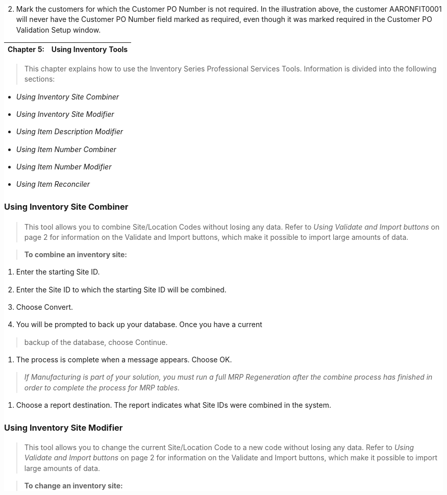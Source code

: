 2.  Mark the customers for which the Customer PO Number is not required. In the
    illustration above, the customer AARONFIT0001 will never have the Customer
    PO Number field marked as required, even though it was marked required in
    the Customer PO Validation Setup window.

| **Chapter 5:** | **Using Inventory Tools** |
|----------------|---------------------------|


>   This chapter explains how to use the Inventory Series Professional Services
>   Tools. Information is divided into the following sections:

-   *Using Inventory Site Combiner*

-   *Using Inventory Site Modifier*

-   *Using Item Description Modifier*

-   *Using Item Number Combiner*

-   *Using Item Number Modifier*

-   *Using Item Reconciler*

### Using Inventory Site Combiner

>   This tool allows you to combine Site/Location Codes without losing any data.
>   Refer to *Using Validate and Import buttons* on page 2 for information on
>   the Validate and Import buttons, which make it possible to import large
>   amounts of data.

>   **To combine an inventory site:**

1.  Enter the starting Site ID.

2.  Enter the Site ID to which the starting Site ID will be combined.

3.  Choose Convert.

4.  You will be prompted to back up your database. Once you have a current

>   backup of the database, choose Continue.

1.  The process is complete when a message appears. Choose OK.

>   *If Manufacturing is part of your solution, you must run a full MRP
>   Regeneration after the combine process has finished in order to complete the
>   process for MRP tables.*

1.  Choose a report destination. The report indicates what Site IDs were
    combined in the system.

### Using Inventory Site Modifier

>   This tool allows you to change the current Site/Location Code to a new code
>   without losing any data. Refer to *Using Validate and Import buttons* on
>   page 2 for information on the Validate and Import buttons, which make it
>   possible to import large amounts of data.

>   **To change an inventory site:**
